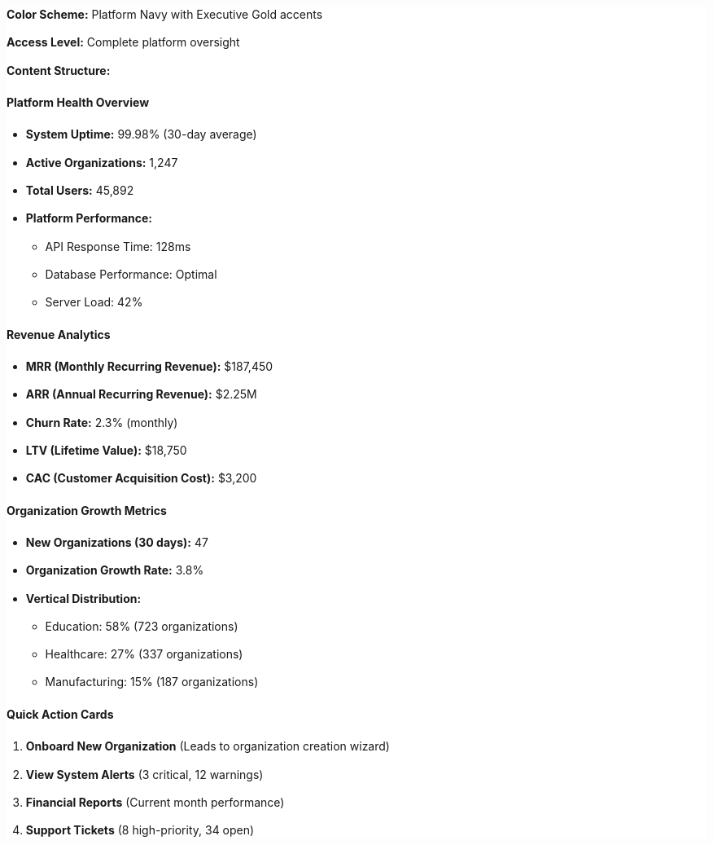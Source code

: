 **Color Scheme:** Platform Navy with Executive Gold accents

**Access Level:** Complete platform oversight



**Content Structure:**



#### **Platform Health Overview**

- **System Uptime:** 99.98% (30-day average)

- **Active Organizations:** 1,247

- **Total Users:** 45,892

- **Platform Performance:** 

  - API Response Time: 128ms

  - Database Performance: Optimal

  - Server Load: 42%



#### **Revenue Analytics**

- **MRR (Monthly Recurring Revenue):** $187,450

- **ARR (Annual Recurring Revenue):** $2.25M

- **Churn Rate:** 2.3% (monthly)

- **LTV (Lifetime Value):** $18,750

- **CAC (Customer Acquisition Cost):** $3,200



#### **Organization Growth Metrics**

- **New Organizations (30 days):** 47

- **Organization Growth Rate:** 3.8%

- **Vertical Distribution:**

  - Education: 58% (723 organizations)

  - Healthcare: 27% (337 organizations)

  - Manufacturing: 15% (187 organizations)



#### **Quick Action Cards**

1. **Onboard New Organization** (Leads to organization creation wizard)

2. **View System Alerts** (3 critical, 12 warnings)

3. **Financial Reports** (Current month performance)

4. **Support Tickets** (8 high-priority, 34 open)

